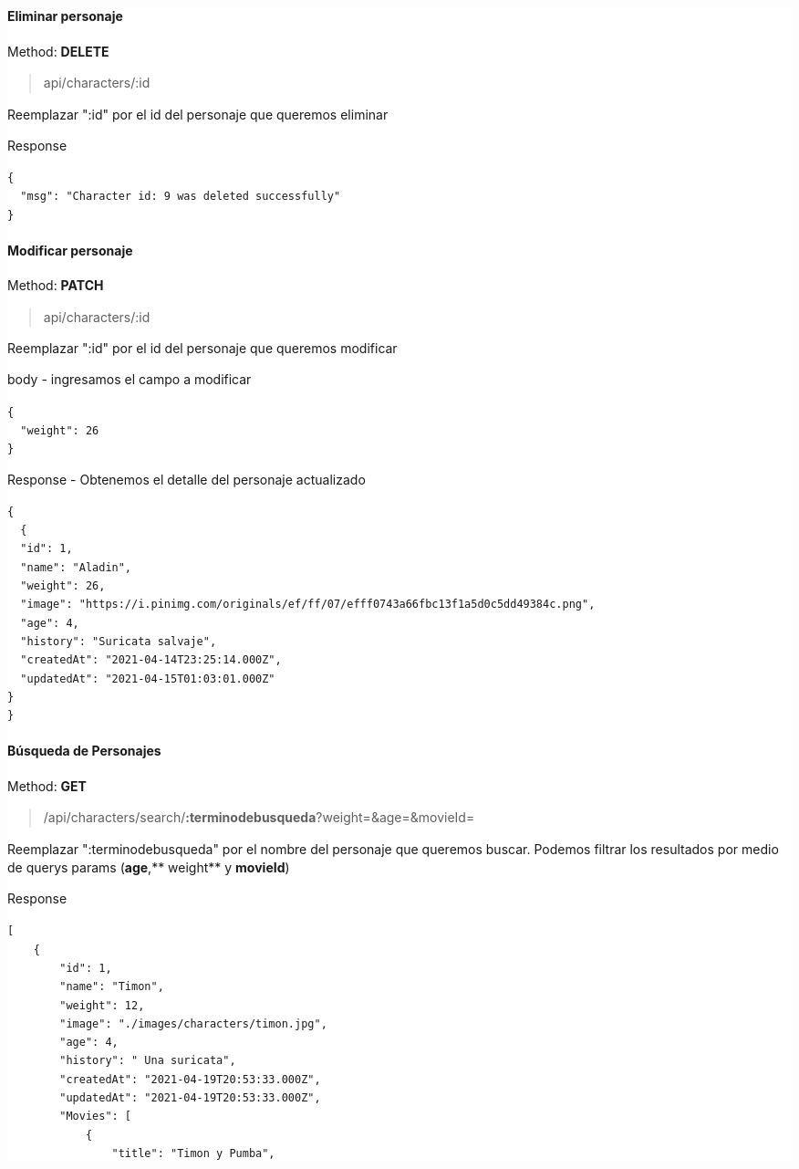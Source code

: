 

#### Eliminar personaje
 Method: **DELETE**
 
 > api/characters/:id

Reemplazar ":id" por el id del personaje que queremos eliminar

Response
```
{
  "msg": "Character id: 9 was deleted successfully"
}
```

#### Modificar personaje
 Method: **PATCH**
 
  > api/characters/:id
  
Reemplazar ":id" por el id del personaje que queremos modificar  

  body - ingresamos el campo a modificar
```
{
  "weight": 26
}
```  
Response - Obtenemos el detalle del personaje actualizado
```
{
  {
  "id": 1,
  "name": "Aladin",
  "weight": 26,
  "image": "https://i.pinimg.com/originals/ef/ff/07/efff0743a66fbc13f1a5d0c5dd49384c.png",
  "age": 4,
  "history": "Suricata salvaje",
  "createdAt": "2021-04-14T23:25:14.000Z",
  "updatedAt": "2021-04-15T01:03:01.000Z"
}
}

```

#### Búsqueda de Personajes

Method: **GET**

> /api/characters/search/**:terminodebusqueda**?weight=&age=&movieId=

Reemplazar ":terminodebusqueda" por el nombre del personaje que queremos buscar.
Podemos filtrar los resultados por medio de querys params (**age**,** weight** y **movieId**)

Response
```
[
    {
        "id": 1,
        "name": "Timon",
        "weight": 12,
        "image": "./images/characters/timon.jpg",
        "age": 4,
        "history": " Una suricata",
        "createdAt": "2021-04-19T20:53:33.000Z",
        "updatedAt": "2021-04-19T20:53:33.000Z",
        "Movies": [
            {
                "title": "Timon y Pumba",
```